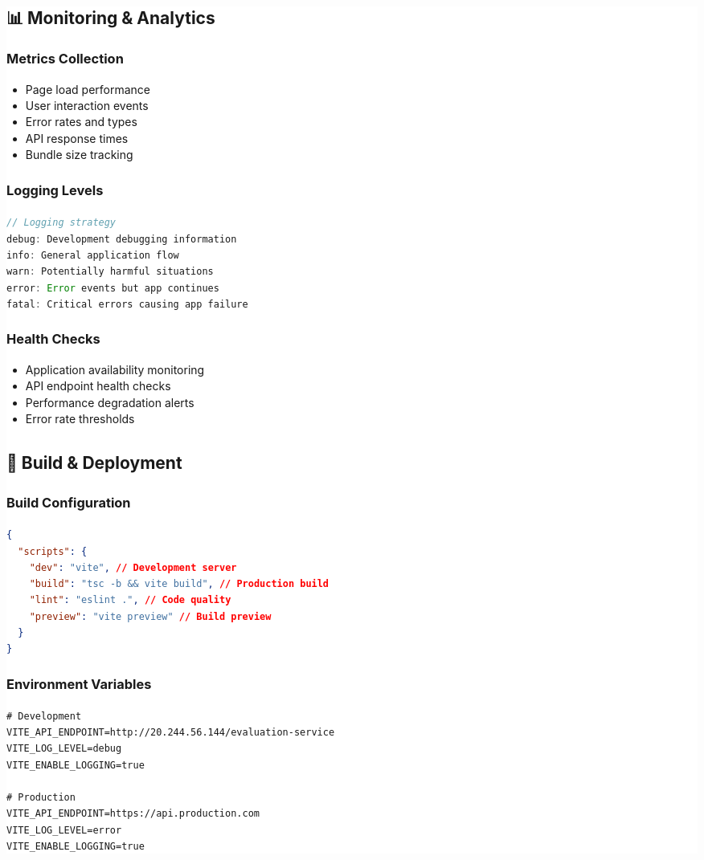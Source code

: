 ## 📊 Monitoring & Analytics

### Metrics Collection

- Page load performance
- User interaction events
- Error rates and types
- API response times
- Bundle size tracking

### Logging Levels

```typescript
// Logging strategy
debug: Development debugging information
info: General application flow
warn: Potentially harmful situations
error: Error events but app continues
fatal: Critical errors causing app failure
```

### Health Checks

- Application availability monitoring
- API endpoint health checks
- Performance degradation alerts
- Error rate thresholds

## 🚀 Build & Deployment

### Build Configuration

```json
{
  "scripts": {
    "dev": "vite", // Development server
    "build": "tsc -b && vite build", // Production build
    "lint": "eslint .", // Code quality
    "preview": "vite preview" // Build preview
  }
}
```

### Environment Variables

```env
# Development
VITE_API_ENDPOINT=http://20.244.56.144/evaluation-service
VITE_LOG_LEVEL=debug
VITE_ENABLE_LOGGING=true

# Production
VITE_API_ENDPOINT=https://api.production.com
VITE_LOG_LEVEL=error
VITE_ENABLE_LOGGING=true
```
